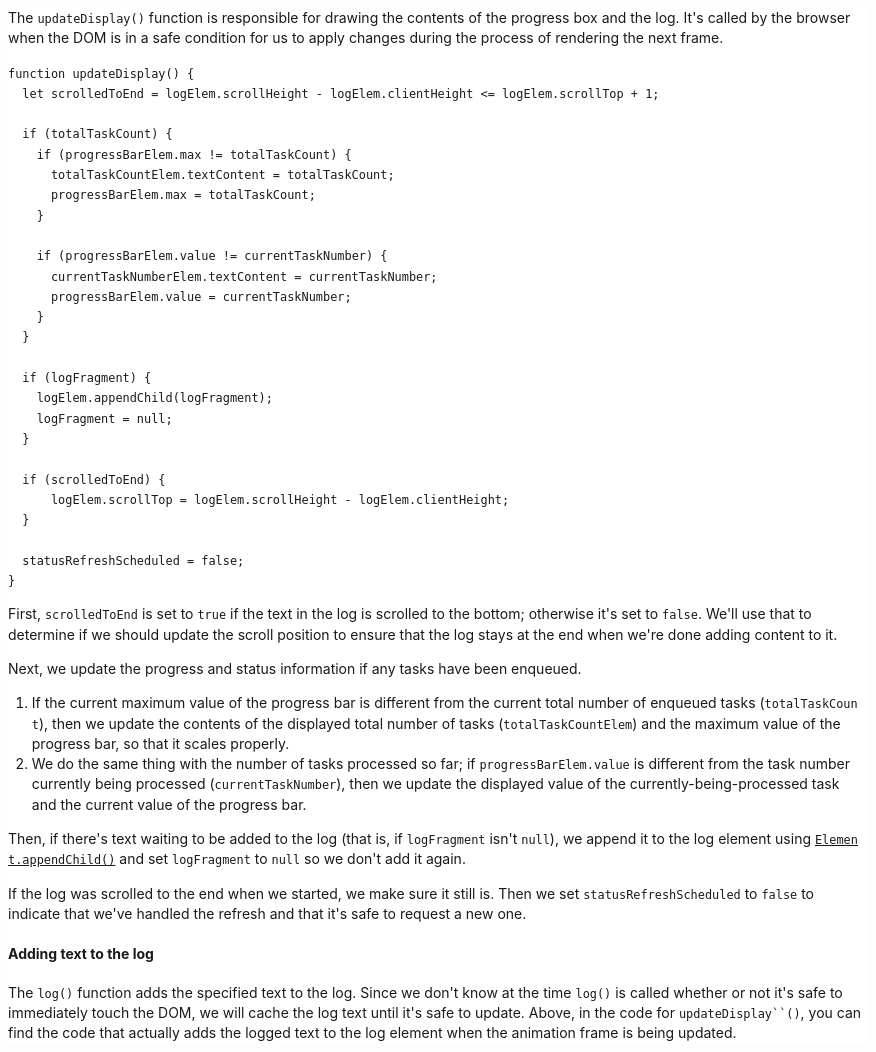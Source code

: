The `updateDisplay()` function is responsible for drawing the contents of the progress box and the log. It's called by the browser when the DOM is in a safe condition for us to apply changes during the process of rendering the next frame.

    function updateDisplay() {
      let scrolledToEnd = logElem.scrollHeight - logElem.clientHeight <= logElem.scrollTop + 1;

      if (totalTaskCount) {
        if (progressBarElem.max != totalTaskCount) {
          totalTaskCountElem.textContent = totalTaskCount;
          progressBarElem.max = totalTaskCount;
        }

        if (progressBarElem.value != currentTaskNumber) {
          currentTaskNumberElem.textContent = currentTaskNumber;
          progressBarElem.value = currentTaskNumber;
        }
      }

      if (logFragment) {
        logElem.appendChild(logFragment);
        logFragment = null;
      }

      if (scrolledToEnd) {
          logElem.scrollTop = logElem.scrollHeight - logElem.clientHeight;
      }

      statusRefreshScheduled = false;
    }

First, `scrolledToEnd` is set to `true` if the text in the log is scrolled to the bottom; otherwise it's set to `false`. We'll use that to determine if we should update the scroll position to ensure that the log stays at the end when we're done adding content to it.

Next, we update the progress and status information if any tasks have been enqueued.

1.  If the current maximum value of the progress bar is different from the current total number of enqueued tasks (`totalTaskCount`), then we update the contents of the displayed total number of tasks (`totalTaskCountElem`) and the maximum value of the progress bar, so that it scales properly.
2.  We do the same thing with the number of tasks processed so far; if `progressBarElem.value` is different from the task number currently being processed (`currentTaskNumber`), then we update the displayed value of the currently-being-processed task and the current value of the progress bar.

Then, if there's text waiting to be added to the log (that is, if `logFragment` isn't `null`), we append it to the log element using [`Element.appendChild()`](node/appendchild) and set `logFragment` to `null` so we don't add it again.

If the log was scrolled to the end when we started, we make sure it still is. Then we set `statusRefreshScheduled` to `false` to indicate that we've handled the refresh and that it's safe to request a new one.

#### Adding text to the log

The `log()` function adds the specified text to the log. Since we don't know at the time `log()` is called whether or not it's safe to immediately touch the DOM, we will cache the log text until it's safe to update. Above, in the code for ` updateDisplay``() `, you can find the code that actually adds the logged text to the log element when the animation frame is being updated.

